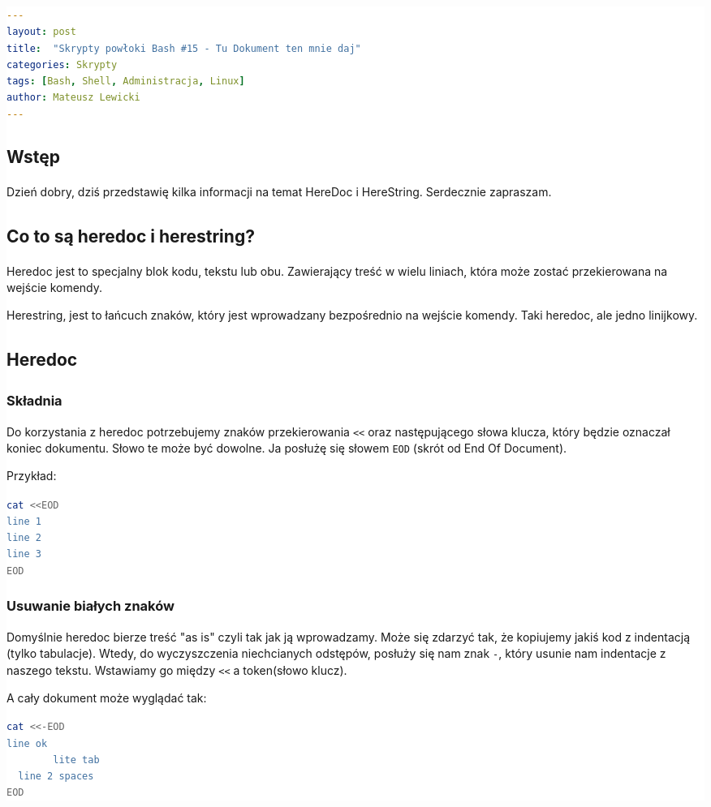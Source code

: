 ```yaml
---
layout: post
title:  "Skrypty powłoki Bash #15 - Tu Dokument ten mnie daj"
categories: Skrypty
tags: [Bash, Shell, Administracja, Linux]
author: Mateusz Lewicki
---
```

## Wstęp

Dzień dobry, dziś przedstawię kilka informacji na temat HereDoc i HereString.
Serdecznie zapraszam.

## Co to są heredoc i herestring?

Heredoc jest to specjalny blok kodu, tekstu lub obu. Zawierający treść w wielu liniach, która może zostać przekierowana na wejście komendy.

Herestring, jest to łańcuch znaków, który jest wprowadzany bezpośrednio na wejście komendy. Taki heredoc, ale jedno linijkowy.

## Heredoc

### Składnia

Do korzystania z heredoc potrzebujemy znaków przekierowania `<<` oraz następującego słowa klucza, który będzie oznaczał koniec dokumentu. Słowo te może być dowolne. Ja posłużę się słowem `EOD` (skrót od End Of Document).

Przykład:

```bash
cat <<EOD
line 1
line 2
line 3
EOD
```

### Usuwanie białych znaków

Domyślnie heredoc bierze treść "as is" czyli tak jak ją wprowadzamy. Może się zdarzyć tak, że kopiujemy jakiś kod z indentacją (tylko tabulacje). Wtedy, do wyczyszczenia niechcianych odstępów, posłuży się nam znak `-`, który usunie nam indentacje z naszego tekstu. Wstawiamy go między `<<` a token(słowo klucz). 

A cały dokument może wyglądać tak:

```bash
cat <<-EOD
line ok 
		lite tab
  line 2 spaces
EOD
```
